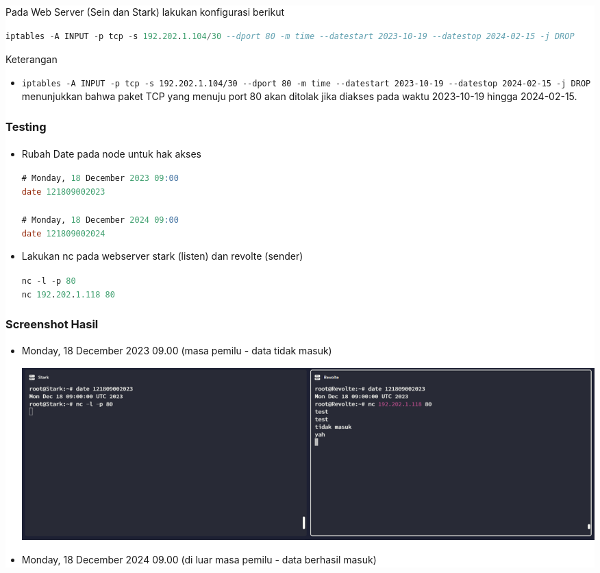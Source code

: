 Pada Web Server (Sein dan Stark) lakukan konfigurasi berikut

```sql
iptables -A INPUT -p tcp -s 192.202.1.104/30 --dport 80 -m time --datestart 2023-10-19 --datestop 2024-02-15 -j DROP
```
Keterangan
- `iptables -A INPUT -p tcp -s 192.202.1.104/30 --dport 80 -m time --datestart 2023-10-19 --datestop 2024-02-15 -j DROP` menunjukkan bahwa paket TCP yang menuju port 80 akan ditolak jika diakses pada waktu 2023-10-19 hingga 2024-02-15.

### Testing

- Rubah Date pada node untuk hak akses
    
    ```sql
    # Monday, 18 December 2023 09:00
    date 121809002023
    
    # Monday, 18 December 2024 09:00
    date 121809002024
    ```
    
- Lakukan nc pada webserver stark (listen) dan revolte (sender)
    
    ```sql
    nc -l -p 80
    nc 192.202.1.118 80
    ```
    

### **Screenshot Hasil**

- Monday, 18 December 2023 09.00 (masa pemilu - data tidak masuk)
    
    ![Untitled](img/Untitled%2022.png)
    
- Monday, 18 December 2024 09.00 (di luar masa pemilu - data berhasil masuk)
    